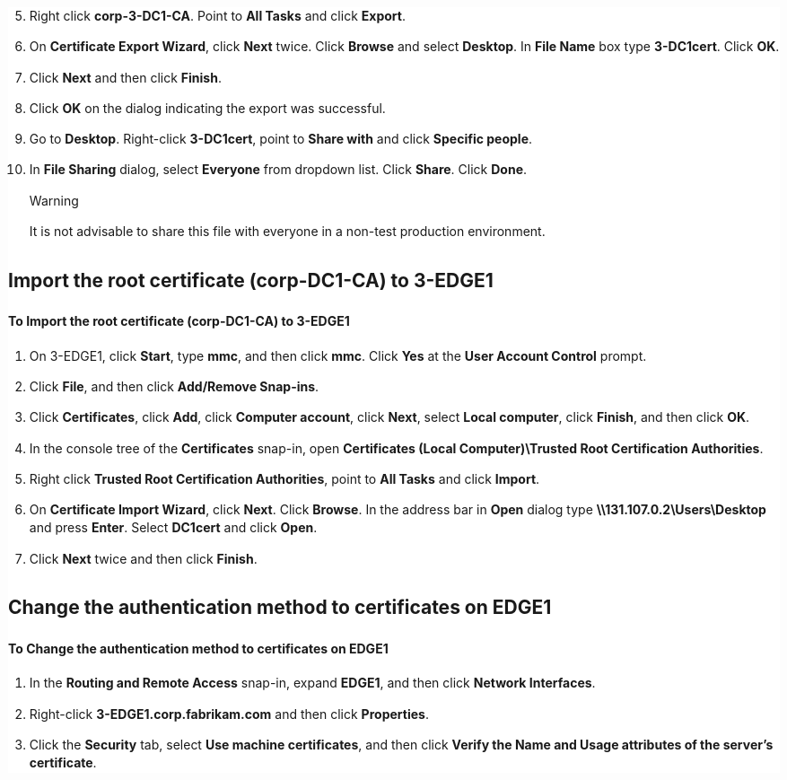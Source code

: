 5.  Right click **corp\-3\-DC1\-CA**. Point to **All Tasks** and click **Export**.  
  
6.  On **Certificate Export Wizard**, click **Next** twice. Click **Browse** and select **Desktop**. In **File Name** box type **3\-DC1cert**. Click **OK**.  
  
7.  Click **Next** and then click **Finish**.  
  
8.  Click **OK** on the dialog indicating the export was successful.  
  
9. Go to **Desktop**. Right\-click **3\-DC1cert**, point to **Share with** and click **Specific people**.  
  
10. In **File Sharing** dialog, select **Everyone** from dropdown list. Click **Share**. Click **Done**.  
  
    > [!WARNING]  
    > It is not advisable to share this file with everyone in a non\-test production environment.  
  
## Import the root certificate \(corp\-DC1\-CA\) to 3\-EDGE1  
  
#### To Import the root certificate \(corp\-DC1\-CA\) to 3\-EDGE1  
  
1.  On 3\-EDGE1, click **Start**, type **mmc**, and then click **mmc**. Click **Yes** at the **User Account Control** prompt.  
  
2.  Click **File**, and then click **Add\/Remove Snap\-ins**.  
  
3.  Click **Certificates**, click **Add**, click **Computer account**, click **Next**, select **Local computer**, click **Finish**, and then click **OK**.  
  
4.  In the console tree of the **Certificates** snap\-in, open **Certificates \(Local Computer\)\\Trusted Root Certification Authorities**.  
  
5.  Right click **Trusted Root Certification Authorities**, point to **All Tasks** and click **Import**.  
  
6.  On **Certificate Import Wizard**, click **Next**. Click **Browse**. In the address bar in **Open** dialog type **\\\\131.107.0.2\\Users\\Desktop** and press **Enter**. Select **DC1cert** and click **Open**.  
  
7.  Click **Next** twice and then click **Finish**.  
  
## Change the authentication method to certificates on EDGE1  
  
#### To Change the authentication method to certificates on EDGE1  
  
1.  In the **Routing and Remote Access** snap\-in, expand **EDGE1**, and then click **Network Interfaces**.  
  
2.  Right\-click **3\-EDGE1.corp.fabrikam.com** and then click **Properties**.  
  
3.  Click the **Security** tab, select **Use machine certificates**, and then click **Verify the Name and Usage attributes of the server’s certificate**.  
  